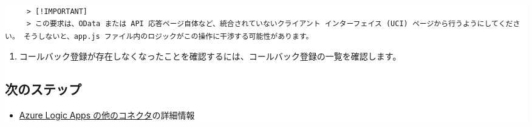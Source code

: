          > [!IMPORTANT]
         > この要求は、OData または API 応答ページ自体など、統合されていないクライアント インターフェイス (UCI) ページから行うようにしてください。 そうしないと、app.js ファイル内のロジックがこの操作に干渉する可能性があります。

   1. コールバック登録が存在しなくなったことを確認するには、コールバック登録の一覧を確認します。

## <a name="next-steps"></a>次のステップ

* [Azure Logic Apps の他のコネクタ](../connectors/apis-list.md)の詳細情報
